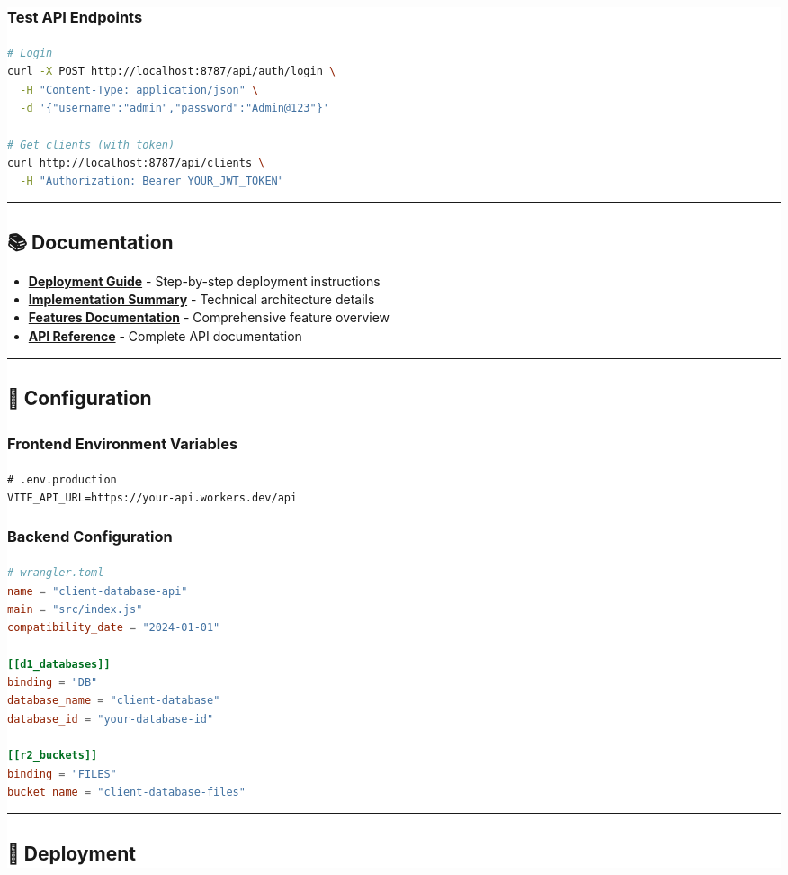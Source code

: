 ### **Test API Endpoints**
```bash
# Login
curl -X POST http://localhost:8787/api/auth/login \
  -H "Content-Type: application/json" \
  -d '{"username":"admin","password":"Admin@123"}'

# Get clients (with token)
curl http://localhost:8787/api/clients \
  -H "Authorization: Bearer YOUR_JWT_TOKEN"
```

---

## 📚 Documentation

- **[Deployment Guide](DEPLOYMENT_GUIDE.md)** - Step-by-step deployment instructions
- **[Implementation Summary](IMPLEMENTATION_SUMMARY.md)** - Technical architecture details
- **[Features Documentation](README_FEATURES.md)** - Comprehensive feature overview
- **[API Reference](docs/API.md)** - Complete API documentation

---

## 🔧 Configuration

### **Frontend Environment Variables**
```env
# .env.production
VITE_API_URL=https://your-api.workers.dev/api
```

### **Backend Configuration**
```toml
# wrangler.toml
name = "client-database-api"
main = "src/index.js"
compatibility_date = "2024-01-01"

[[d1_databases]]
binding = "DB"
database_name = "client-database"
database_id = "your-database-id"

[[r2_buckets]]
binding = "FILES"
bucket_name = "client-database-files"
```

---

## 🚀 Deployment
